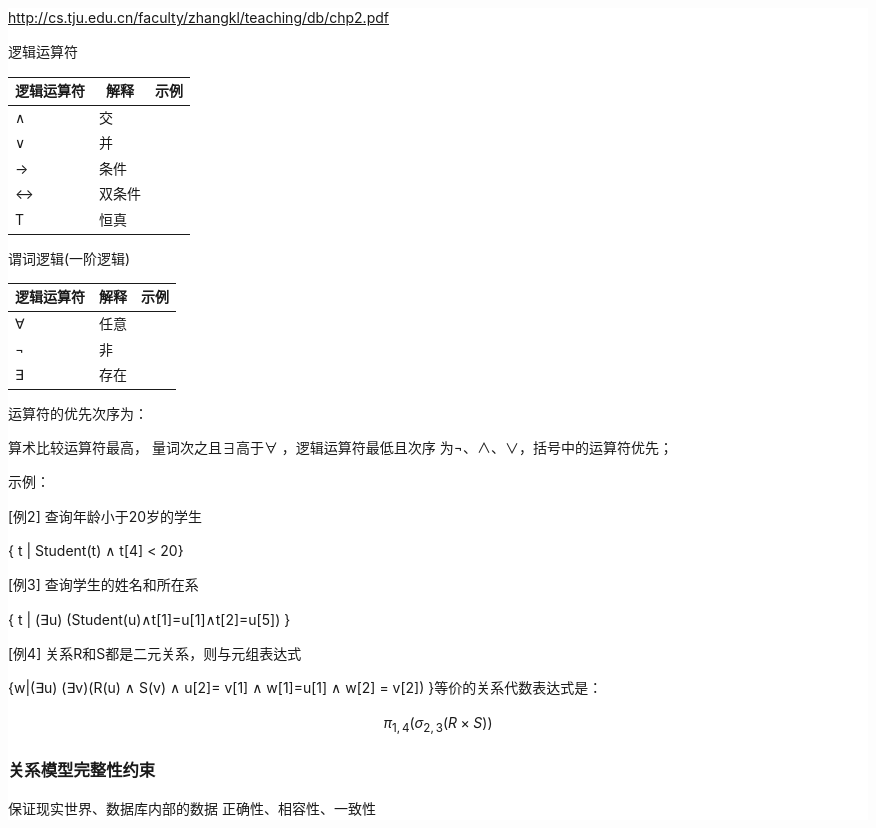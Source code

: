 <http://cs.tju.edu.cn/faculty/zhangkl/teaching/db/chp2.pdf>



逻辑运算符

| 逻辑运算符 | 解释 | 示例 |
| ---------- | ---- | ---- |
| ∧          | 交 |      |
| ∨          | 并 |      |
| →          | 条件   |      |
| ↔          | 双条件 |      |
| T          | 恒真   |      |



谓词逻辑(一阶逻辑)

| 逻辑运算符 | 解释   | 示例 |
| ---------- | ------ | ---- |
| ∀          | 任意   |      |
| ¬          | 非     |      |
| ∃          | 存在   |      |



运算符的优先次序为：

算术比较运算符最高，
量词次之且∃高于∀ ，逻辑运算符最低且次序
为¬、∧、∨，括号中的运算符优先；



示例：

[例2] 查询年龄小于20岁的学生

{ t | Student(t) ∧ t[4] < 20}

[例3] 查询学生的姓名和所在系

{ t | (∃u) (Student(u)∧t[1]=u[1]∧t[2]=u[5]) }

[例4] 关系R和S都是二元关系，则与元组表达式

{w|(∃u) (∃v)(R(u) ∧ S(v) ∧ u[2]= v[1] ∧ w[1]=u[1] ∧ w[2] = v[2]) }等价的关系代数表达式是：

$$\pi _{1,4}( \sigma _{2,3} (R \times S))$$




### 关系模型完整性约束



保证现实世界、数据库内部的数据 正确性、相容性、一致性
